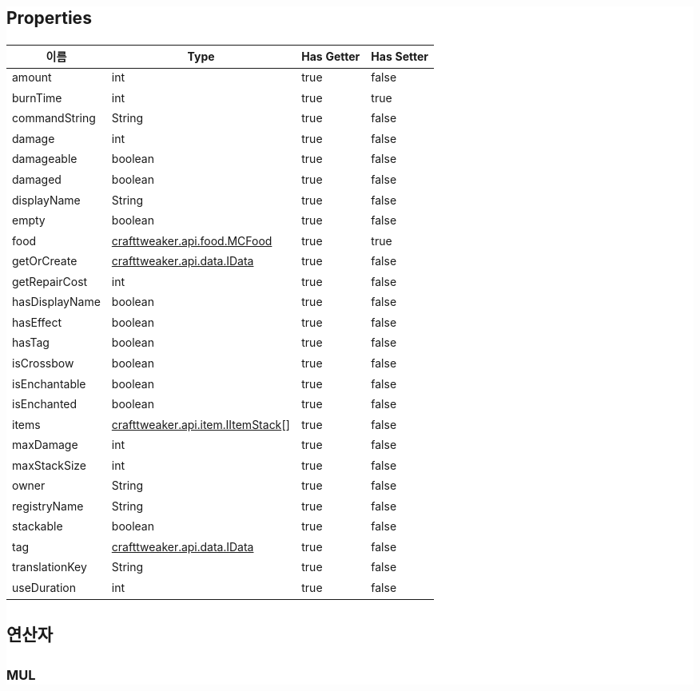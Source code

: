 

## Properties

| 이름             | Type                                                                | Has Getter | Has Setter |
| -------------- | ------------------------------------------------------------------- | ---------- | ---------- |
| amount         | int                                                                 | true       | false      |
| burnTime       | int                                                                 | true       | true       |
| commandString  | String                                                              | true       | false      |
| damage         | int                                                                 | true       | false      |
| damageable     | boolean                                                             | true       | false      |
| damaged        | boolean                                                             | true       | false      |
| displayName    | String                                                              | true       | false      |
| empty          | boolean                                                             | true       | false      |
| food           | [crafttweaker.api.food.MCFood](/vanilla/api/food/MCFood)            | true       | true       |
| getOrCreate    | [crafttweaker.api.data.IData](/vanilla/api/data/IData)              | true       | false      |
| getRepairCost  | int                                                                 | true       | false      |
| hasDisplayName | boolean                                                             | true       | false      |
| hasEffect      | boolean                                                             | true       | false      |
| hasTag         | boolean                                                             | true       | false      |
| isCrossbow     | boolean                                                             | true       | false      |
| isEnchantable  | boolean                                                             | true       | false      |
| isEnchanted    | boolean                                                             | true       | false      |
| items          | [crafttweaker.api.item.IItemStack](/vanilla/api/items/IItemStack)[] | true       | false      |
| maxDamage      | int                                                                 | true       | false      |
| maxStackSize   | int                                                                 | true       | false      |
| owner          | String                                                              | true       | false      |
| registryName   | String                                                              | true       | false      |
| stackable      | boolean                                                             | true       | false      |
| tag            | [crafttweaker.api.data.IData](/vanilla/api/data/IData)              | true       | false      |
| translationKey | String                                                              | true       | false      |
| useDuration    | int                                                                 | true       | false      |

## 연산자
### MUL
